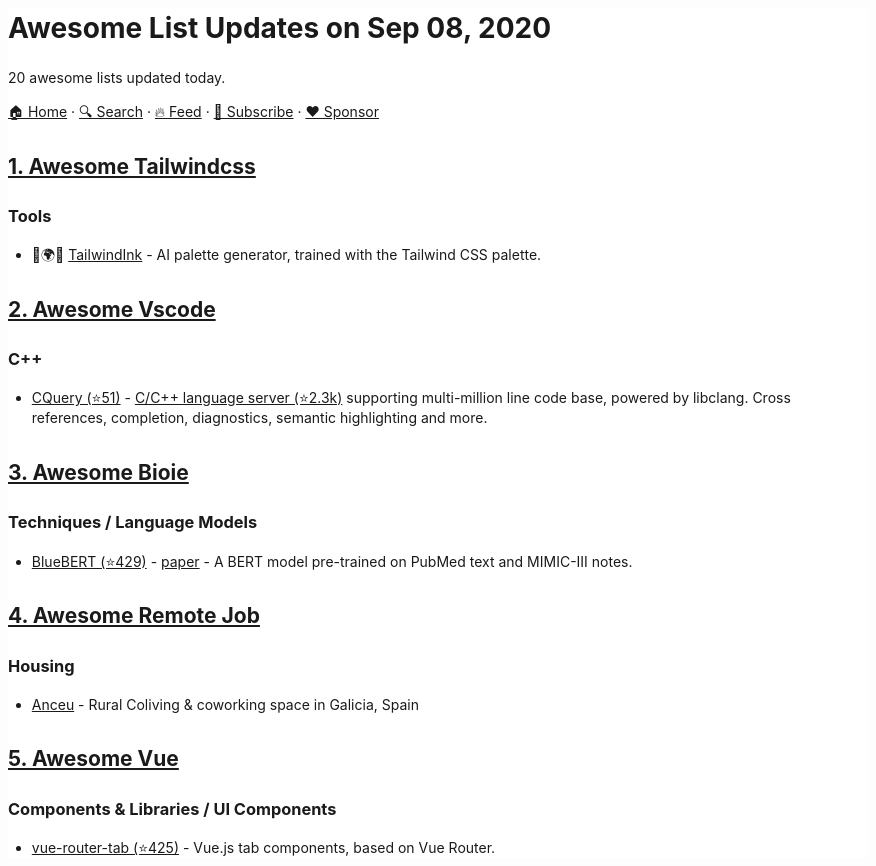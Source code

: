 # Awesome List Updates on Sep 08, 2020

20 awesome lists updated today.

[🏠 Home](/README.md) · [🔍 Search](https://www.trackawesomelist.com/search/) · [🔥 Feed](https://www.trackawesomelist.com/rss.xml) · [📮 Subscribe](https://trackawesomelist.us17.list-manage.com/subscribe?u=d2f0117aa829c83a63ec63c2f&id=36a103854c) · [❤️  Sponsor](https://github.com/sponsors/theowenyoung)



## [1. Awesome Tailwindcss](/content/aniftyco/awesome-tailwindcss/README.md)

### Tools

*   🎨🌍🔧 [TailwindInk](https://tailwind.ink/) - AI palette generator, trained with the Tailwind CSS palette.

## [2. Awesome Vscode](/content/viatsko/awesome-vscode/README.md)

### C++

*   [CQuery (⭐51)](https://github.com/cquery-project/vscode-cquery) - [C/C++ language server (⭐2.3k)](https://github.com/jacobdufault/cquery) supporting multi-million line code base, powered by libclang. Cross references, completion, diagnostics, semantic highlighting and more.

## [3. Awesome Bioie](/content/caufieldjh/awesome-bioie/README.md)

### Techniques / Language Models

*   [BlueBERT (⭐429)](https://github.com/ncbi-nlp/bluebert) - [paper](https://arxiv.org/abs/1906.05474) - A BERT model pre-trained on PubMed text and MIMIC-III notes.

## [4. Awesome Remote Job](/content/lukasz-madon/awesome-remote-job/README.md)

### Housing

*   [Anceu](https://anceu.com) - Rural Coliving & coworking space in Galicia, Spain

## [5. Awesome Vue](/content/vuejs/awesome-vue/README.md)

### Components & Libraries / UI Components

*   [vue-router-tab (⭐425)](https://github.com/bhuh12/vue-router-tab) - Vue.js tab components, based on Vue Router.
